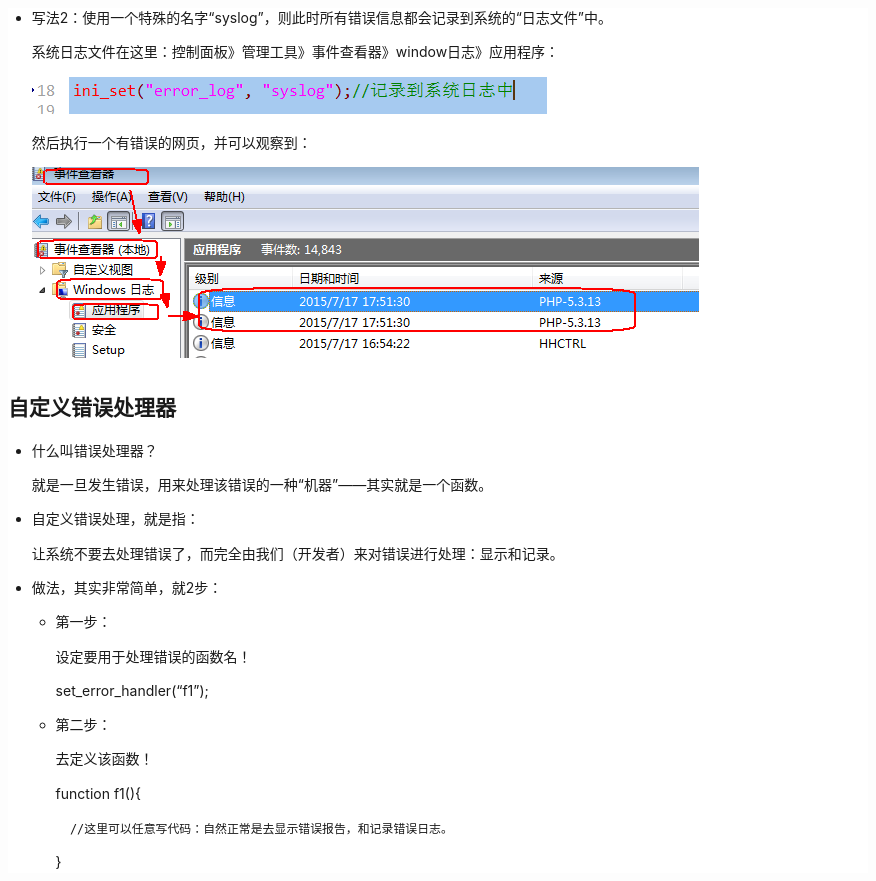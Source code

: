 - 写法2：使用一个特殊的名字“syslog”，则此时所有错误信息都会记录到系统的“日志文件”中。

    系统日志文件在这里：控制面板》管理工具》事件查看器》window日志》应用程序：

    ![](笔记5.fld/image061.png)

    然后执行一个有错误的网页，并可以观察到：

    ![](笔记5.fld/image063.png)

## 自定义错误处理器

- 什么叫错误处理器？

    就是一旦发生错误，用来处理该错误的一种“机器”——其实就是一个函数。

- 自定义错误处理，就是指：

    让系统不要去处理错误了，而完全由我们（开发者）来对错误进行处理：显示和记录。

- 做法，其实非常简单，就2步：

    - 第一步：

        设定要用于处理错误的函数名！

        set_error_handler(“f1”);

    - 第二步：

        去定义该函数！

        function f1(){

            //这里可以任意写代码：自然正常是去显示错误报告，和记录错误日志。
        }
